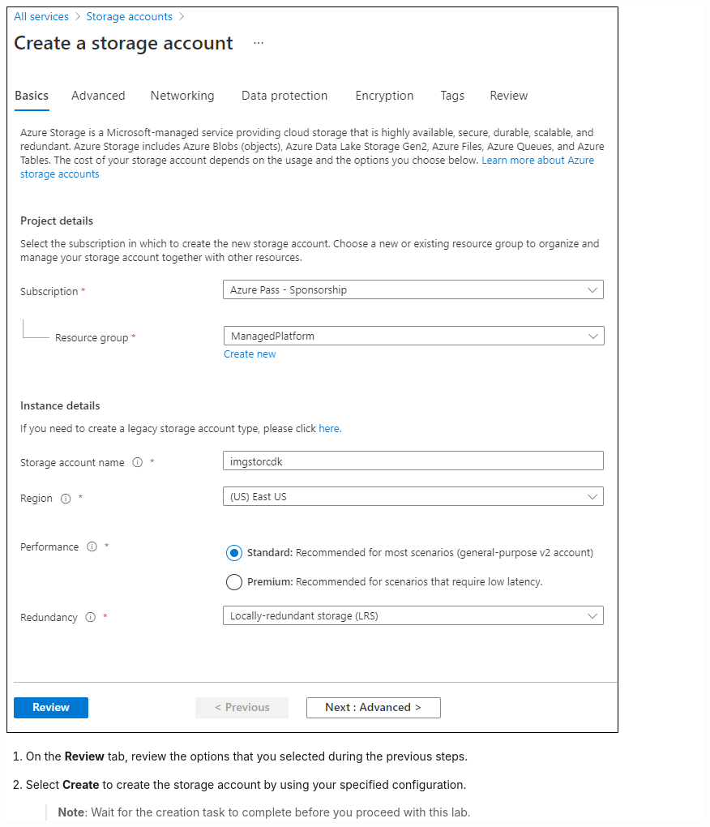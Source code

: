    ![alt text](images/l01_create_a_storage_account.png)

1. On the **Review** tab, review the options that you selected during the previous steps.

1. Select **Create** to create the storage account by using your specified configuration.

    > **Note**: Wait for the creation task to complete before you proceed with this lab.
